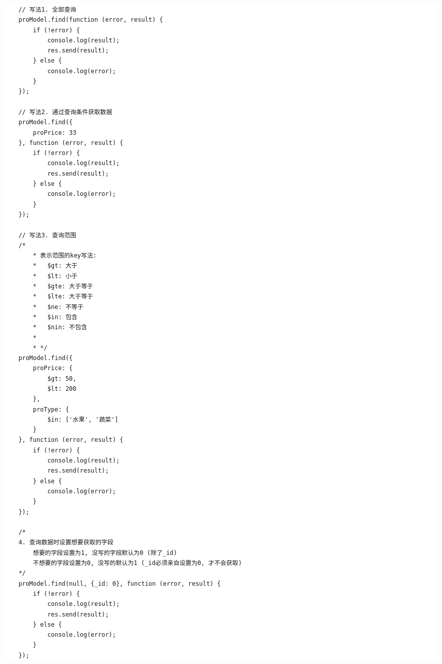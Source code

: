         // 写法1. 全部查询
        proModel.find(function (error, result) {
            if (!error) {
                console.log(result);
                res.send(result);
            } else {
                console.log(error);
            }
        });
    
        // 写法2. 通过查询条件获取数据
        proModel.find({
            proPrice: 33
        }, function (error, result) {
            if (!error) {
                console.log(result);
                res.send(result);
            } else {
                console.log(error);
            }
        });
    
        // 写法3. 查询范围
        /*
    		* 表示范围的key写法:
    		*   $gt: 大于
    		*   $lt: 小于
    		*   $gte: 大于等于
    		*   $lte: 大于等于
    		*   $ne: 不等于
    		*   $in: 包含
    		*   $nin: 不包含
    		*
    		* */
        proModel.find({
            proPrice: {
                $gt: 50,
                $lt: 200
            },
            proType: {
                $in: ['水果', '蔬菜']
            }
        }, function (error, result) {
            if (!error) {
                console.log(result);
                res.send(result);
            } else {
                console.log(error);
            }
        });
    
        /*
    	4. 查询数据时设置想要获取的字段
    		想要的字段设置为1, 没写的字段默认为0 (除了_id)
    		不想要的字段设置为0, 没写的默认为1 (_id必须亲自设置为0, 才不会获取)
    	*/
        proModel.find(null, {_id: 0}, function (error, result) {
            if (!error) {
                console.log(result);
                res.send(result);
            } else {
                console.log(error);
            }
        });
    